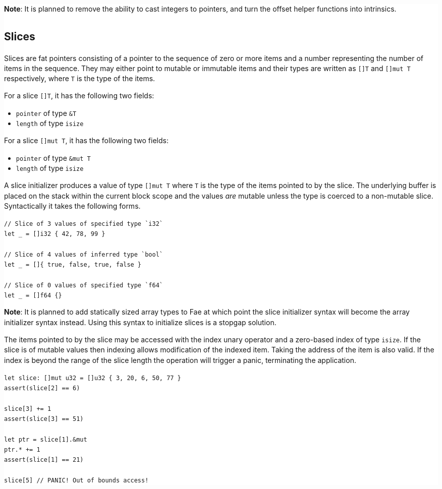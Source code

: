 **Note**: It is planned to remove the ability to cast integers to pointers, and turn the offset helper functions into intrinsics.


## Slices

Slices are fat pointers consisting of a pointer to the sequence of zero or more items and a number representing the number of items in the sequence. They may either point to mutable or immutable items and their types are written as `[]T` and `[]mut T` respectively, where `T` is the type of the items.

For a slice `[]T`, it has the following two fields:
 - `pointer` of type `&T`
 - `length` of type `isize`

For a slice `[]mut T`, it has the following two fields:
 - `pointer` of type `&mut T`
 - `length` of type `isize`

A slice initializer produces a value of type `[]mut T` where `T` is the type of the items pointed to by the slice. The underlying buffer is placed on the stack within the current block scope and the values *are* mutable unless the type is coerced to a non-mutable slice. Syntactically it takes the following forms.
```
// Slice of 3 values of specified type `i32`
let _ = []i32 { 42, 78, 99 }

// Slice of 4 values of inferred type `bool`
let _ = []{ true, false, true, false }

// Slice of 0 values of specified type `f64`
let _ = []f64 {}
```
**Note**: It is planned to add statically sized array types to Fae at which point the slice initializer syntax will become the array initializer syntax instead. Using this syntax to initialize slices is a stopgap solution.

The items pointed to by the slice may be accessed with the index unary operator and a zero-based index of type `isize`. If the slice is of mutable values then indexing allows modification of the indexed item. Taking the address of the item is also valid. If the index is beyond the range of the slice length the operation will trigger a panic, terminating the application.
```
let slice: []mut u32 = []u32 { 3, 20, 6, 50, 77 }
assert(slice[2] == 6)

slice[3] += 1
assert(slice[3] == 51)

let ptr = slice[1].&mut
ptr.* += 1
assert(slice[1] == 21)

slice[5] // PANIC! Out of bounds access!
```
